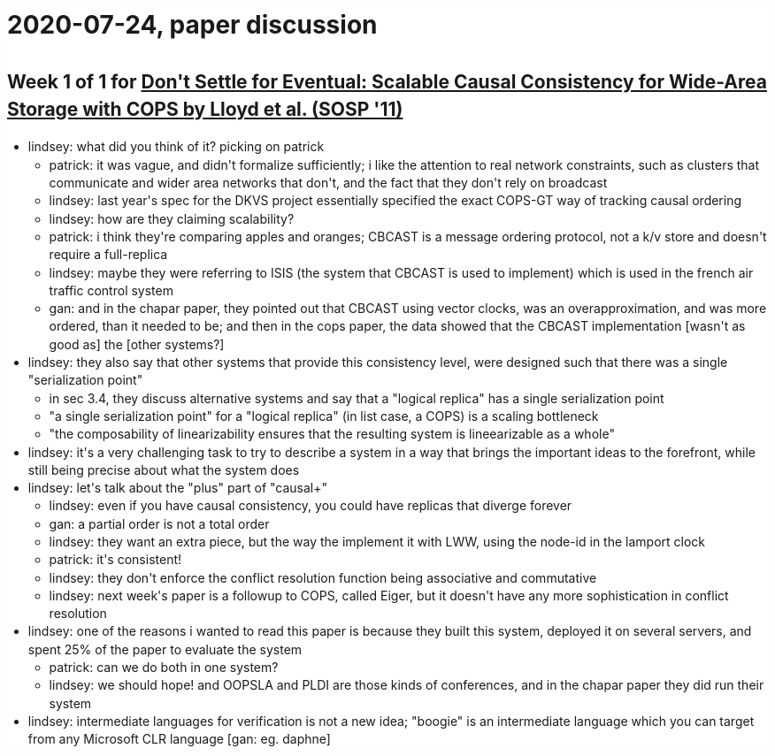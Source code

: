 # 2020-07-24, paper discussion

## Week 1 of 1 for [Don't Settle for Eventual: Scalable Causal Consistency for Wide-Area Storage with COPS by Lloyd et al. (SOSP '11)](https://www.cs.cmu.edu/~dga/papers/cops-sosp2011.pdf)

* lindsey: what did you think of it? picking on patrick
    * patrick: it was vague, and didn't formalize sufficiently; i like the
      attention to real network constraints, such as clusters that communicate
      and wider area networks that don't, and the fact that they don't rely on
      broadcast
    * lindsey: last year's spec for the DKVS project essentially specified the
      exact COPS-GT way of tracking causal ordering
    * lindsey: how are they claiming scalability?
    * patrick: i think they're comparing apples and oranges; CBCAST is a
      message ordering protocol, not a k/v store and doesn't require a
      full-replica
    * lindsey: maybe they were referring to ISIS (the system that CBCAST is
      used to implement) which is used in the french air traffic control system
    * gan: and in the chapar paper, they pointed out that CBCAST using vector
      clocks, was an overapproximation, and was more ordered, than it needed to
      be; and then in the cops paper, the data showed that the CBCAST
      implementation [wasn't as good as] the [other systems?]
* lindsey: they also say that other systems that provide this consistency
  level, were designed such that there was a single "serialization point"
    * in sec 3.4, they discuss alternative systems and say that a "logical
      replica" has a single serialization point
    * "a single serialization point" for a "logical replica" (in list case, a
      COPS) is a scaling bottleneck
    * "the composability of linearizability ensures that the resulting system
      is lineearizable as a whole"
* lindsey: it's a very challenging task to try to describe a system in a way
  that brings the important ideas to the forefront, while still being precise
  about what the system does
* lindsey: let's talk about the "plus" part of "causal+"
    * lindsey: even if you have causal consistency, you could have replicas
      that diverge forever
    * gan: a partial order is not a total order
    * lindsey: they want an extra piece, but the way the implement it with LWW,
      using the node-id in the lamport clock
    * patrick: it's consistent!
    * lindsey: they don't enforce the conflict resolution function being
      associative and commutative
    * lindsey: next week's paper is a followup to COPS, called Eiger, but it
      doesn't have any more sophistication in conflict resolution
* lindsey: one of the reasons i wanted to read this paper is because they built
  this system, deployed it on several servers, and spent 25% of the paper to
  evaluate the system
    * patrick: can we do both in one system?
    * lindsey: we should hope! and OOPSLA and PLDI are those kinds of
      conferences, and in the chapar paper they did run their system
* lindsey: intermediate languages for verification is not a new idea; "boogie"
  is an intermediate language which you can target from any Microsoft CLR
  language [gan: eg. daphne]
